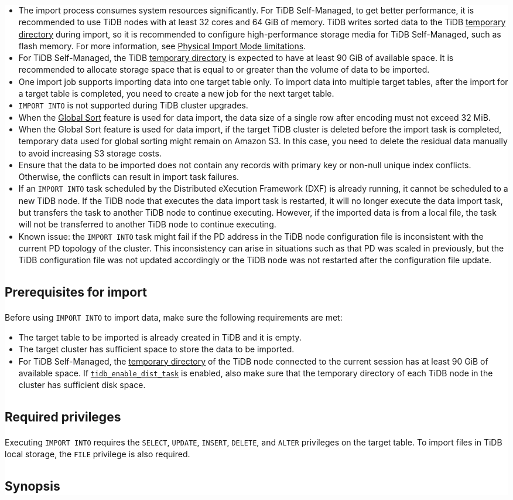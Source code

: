 - The import process consumes system resources significantly. For TiDB Self-Managed, to get better performance, it is recommended to use TiDB nodes with at least 32 cores and 64 GiB of memory. TiDB writes sorted data to the TiDB [temporary directory](https://docs.pingcap.com/tidb/stable/tidb-configuration-file#temp-dir-new-in-v630) during import, so it is recommended to configure high-performance storage media for TiDB Self-Managed, such as flash memory. For more information, see [Physical Import Mode limitations](https://docs.pingcap.com/tidb/stable/tidb-lightning-physical-import-mode#requirements-and-restrictions).
- For TiDB Self-Managed, the TiDB [temporary directory](https://docs.pingcap.com/tidb/stable/tidb-configuration-file#temp-dir-new-in-v630) is expected to have at least 90 GiB of available space. It is recommended to allocate storage space that is equal to or greater than the volume of data to be imported.
- One import job supports importing data into one target table only. To import data into multiple target tables, after the import for a target table is completed, you need to create a new job for the next target table.
- `IMPORT INTO` is not supported during TiDB cluster upgrades.
- When the [Global Sort](/tidb-global-sort.md) feature is used for data import, the data size of a single row after encoding must not exceed 32 MiB.
- When the Global Sort feature is used for data import, if the target TiDB cluster is deleted before the import task is completed, temporary data used for global sorting might remain on Amazon S3. In this case, you need to delete the residual data manually to avoid increasing S3 storage costs.
- Ensure that the data to be imported does not contain any records with primary key or non-null unique index conflicts. Otherwise, the conflicts can result in import task failures.
- If an `IMPORT INTO` task scheduled by the Distributed eXecution Framework (DXF) is already running, it cannot be scheduled to a new TiDB node. If the TiDB node that executes the data import task is restarted, it will no longer execute the data import task, but transfers the task to another TiDB node to continue executing. However, if the imported data is from a local file, the task will not be transferred to another TiDB node to continue executing.
- Known issue: the `IMPORT INTO` task might fail if the PD address in the TiDB node configuration file is inconsistent with the current PD topology of the cluster. This inconsistency can arise in situations such as that PD was scaled in previously, but the TiDB configuration file was not updated accordingly or the TiDB node was not restarted after the configuration file update.

## Prerequisites for import

Before using `IMPORT INTO` to import data, make sure the following requirements are met:

- The target table to be imported is already created in TiDB and it is empty.
- The target cluster has sufficient space to store the data to be imported.
- For TiDB Self-Managed, the [temporary directory](https://docs.pingcap.com/tidb/stable/tidb-configuration-file#temp-dir-new-in-v630) of the TiDB node connected to the current session has at least 90 GiB of available space. If [`tidb_enable_dist_task`](/system-variables.md#tidb_enable_dist_task-new-in-v710) is enabled, also make sure that the temporary directory of each TiDB node in the cluster has sufficient disk space.

## Required privileges

Executing `IMPORT INTO` requires the `SELECT`, `UPDATE`, `INSERT`, `DELETE`, and `ALTER` privileges on the target table. To import files in TiDB local storage, the `FILE` privilege is also required.

## Synopsis
